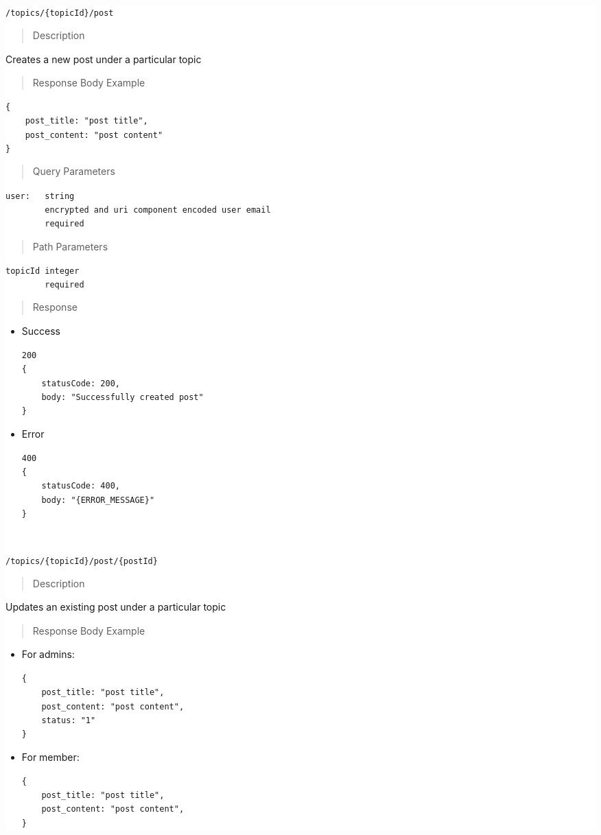 `/topics/{topicId}/post`
> Description

Creates a new post under a particular topic
> Response Body Example
```
{
    post_title: "post title",
    post_content: "post content"
}
```
> Query Parameters
```
user:   string
        encrypted and uri component encoded user email
        required
```
> Path Parameters
```
topicId integer
        required
```
> Response
- Success
    ```
    200
    {
        statusCode: 200,
        body: "Successfully created post"
    }
    ```
- Error
    ```
    400
    {
        statusCode: 400,
        body: "{ERROR_MESSAGE}"
    }
    ```
<br />

`/topics/{topicId}/post/{postId}`
> Description

Updates an existing post under a particular topic
> Response Body Example
- For admins:
    ```
    {
        post_title: "post title",
        post_content: "post content",
        status: "1"
    }
    ```
- For member:
    ```
    {
        post_title: "post title",
        post_content: "post content",
    }
    ```
